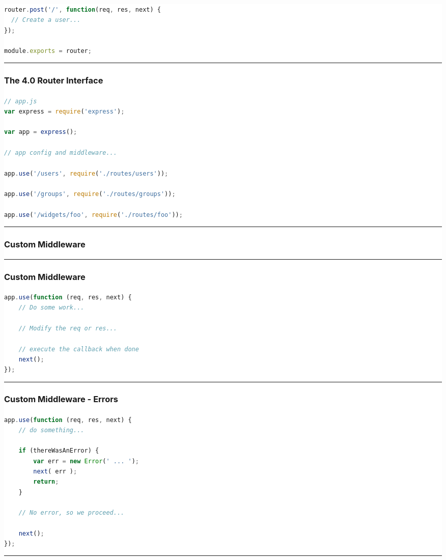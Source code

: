 ```js
router.post('/', function(req, res, next) {
  // Create a user...
});

module.exports = router;
```

---

### The 4.0 Router Interface

```js
// app.js
var express = require('express');

var app = express();

// app config and middleware...

app.use('/users', require('./routes/users'));

app.use('/groups', require('./routes/groups'));

app.use('/widgets/foo', require('./routes/foo'));
```

---

### Custom Middleware

---

### Custom Middleware

```js
app.use(function (req, res, next) {
    // Do some work...
    
    // Modify the req or res...

    // execute the callback when done
    next();
});
```

---

### Custom Middleware - Errors

```js
app.use(function (req, res, next) {
    // do something...

    if (thereWasAnError) {
        var err = new Error(' ... ');
        next( err );
        return;
    }

    // No error, so we proceed...
    
    next();
});
```

---